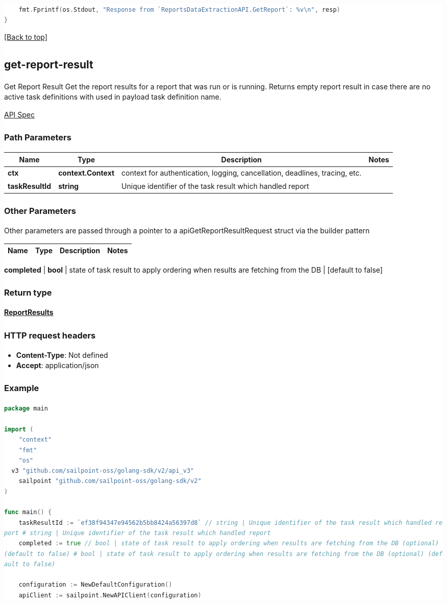 ```go
	fmt.Fprintf(os.Stdout, "Response from `ReportsDataExtractionAPI.GetReport`: %v\n", resp)
}
```

[[Back to top]](#)

## get-report-result
Get Report Result
Get the report results for a report that was run or is running. Returns empty report result in case there are no active task definitions with used in payload task definition name.

[API Spec](https://developer.sailpoint.com/docs/api/v3/get-report-result)

### Path Parameters


Name | Type | Description  | Notes
------------- | ------------- | ------------- | -------------
**ctx** | **context.Context** | context for authentication, logging, cancellation, deadlines, tracing, etc.
**taskResultId** | **string** | Unique identifier of the task result which handled report | 

### Other Parameters

Other parameters are passed through a pointer to a apiGetReportResultRequest struct via the builder pattern


Name | Type | Description  | Notes
------------- | ------------- | ------------- | -------------

 **completed** | **bool** | state of task result to apply ordering when results are fetching from the DB | [default to false]

### Return type

[**ReportResults**](../models/report-results)

### HTTP request headers

- **Content-Type**: Not defined
- **Accept**: application/json

### Example

```go
package main

import (
	"context"
	"fmt"
	"os"
  v3 "github.com/sailpoint-oss/golang-sdk/v2/api_v3"
	sailpoint "github.com/sailpoint-oss/golang-sdk/v2"
)

func main() {
    taskResultId := `ef38f94347e94562b5bb8424a56397d8` // string | Unique identifier of the task result which handled report # string | Unique identifier of the task result which handled report
    completed := true // bool | state of task result to apply ordering when results are fetching from the DB (optional) (default to false) # bool | state of task result to apply ordering when results are fetching from the DB (optional) (default to false)

	configuration := NewDefaultConfiguration()
	apiClient := sailpoint.NewAPIClient(configuration)
```